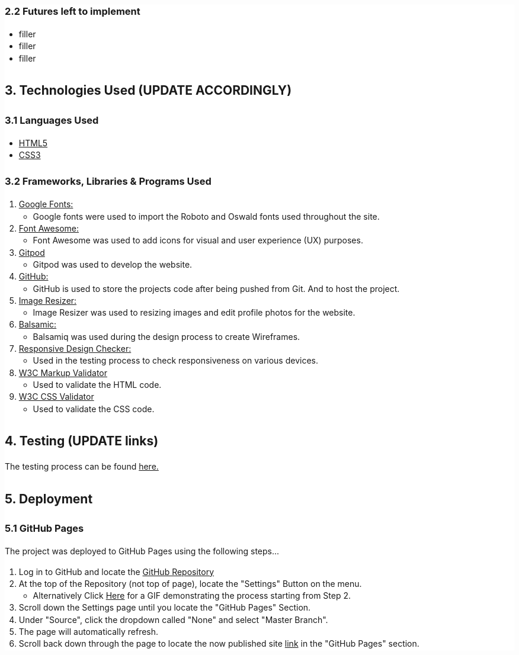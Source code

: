 
### 2.2 Futures left to implement 
- filler
- filler
- filler

## 3. Technologies Used           (UPDATE ACCORDINGLY)

### 3.1 Languages Used

-   [HTML5](https://en.wikipedia.org/wiki/HTML5)
-   [CSS3](https://en.wikipedia.org/wiki/Cascading_Style_Sheets)

### 3.2 Frameworks, Libraries & Programs Used

1. [Google Fonts:](https://fonts.google.com/)
    - Google fonts were used to import the Roboto and Oswald fonts used throughout the site.
1. [Font Awesome:](https://fontawesome.com/)
    - Font Awesome was used to add icons for visual and user experience (UX) purposes.
1. [Gitpod](https://gitpod.io/)
    - Gitpod was used to develop the website.
1. [GitHub:](https://github.com/)
    - GitHub is used to store the projects code after being pushed from Git. And to host the project.
1. [Image Resizer:](https://imageresizer.com/)
    - Image Resizer was used to resizing images and edit profile photos for the website.
1. [Balsamic:](https://balsamiq.com/)
    - Balsamiq was used during the design process to create Wireframes.
1. [Responsive Design Checker:](https://www.responsivedesignchecker.com/)
    - Used in the testing process to check responsiveness on various devices.
1. [W3C Markup Validator](https://validator.w3.org/#validate_by_input)
    - Used to validate the HTML code.
1. [W3C CSS Validator](https://jigsaw.w3.org/css-validator/#validate_by_input)
    - Used to validate the CSS code.

## 4. Testing    (UPDATE links)
The testing process can be found [here.](https://github.com/Lasserini/stine-poulsen-psykoterapeut/blob/master/TESTING.md)

## 5. Deployment

### 5.1 GitHub Pages

The project was deployed to GitHub Pages using the following steps...

1. Log in to GitHub and locate the [GitHub Repository](https://github.com/)
2. At the top of the Repository (not top of page), locate the "Settings" Button on the menu.
    - Alternatively Click [Here](https://raw.githubusercontent.com/) for a GIF demonstrating the process starting from Step 2.
3. Scroll down the Settings page until you locate the "GitHub Pages" Section.
4. Under "Source", click the dropdown called "None" and select "Master Branch".
5. The page will automatically refresh.
6. Scroll back down through the page to locate the now published site [link](https://github.com) in the "GitHub Pages" section.
